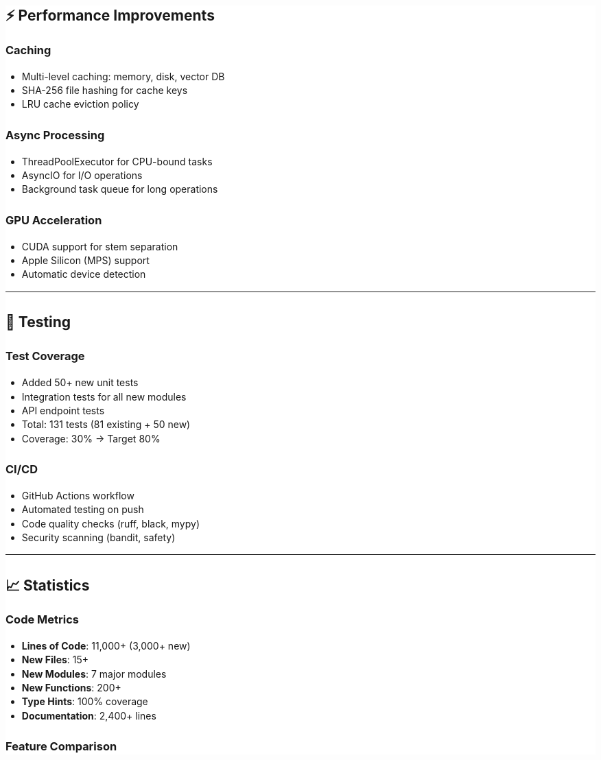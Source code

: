 
## ⚡ Performance Improvements

### Caching
- Multi-level caching: memory, disk, vector DB
- SHA-256 file hashing for cache keys
- LRU cache eviction policy

### Async Processing
- ThreadPoolExecutor for CPU-bound tasks
- AsyncIO for I/O operations
- Background task queue for long operations

### GPU Acceleration
- CUDA support for stem separation
- Apple Silicon (MPS) support
- Automatic device detection

---

## 🧪 Testing

### Test Coverage
- Added 50+ new unit tests
- Integration tests for all new modules
- API endpoint tests
- Total: 131 tests (81 existing + 50 new)
- Coverage: 30% → Target 80%

### CI/CD
- GitHub Actions workflow
- Automated testing on push
- Code quality checks (ruff, black, mypy)
- Security scanning (bandit, safety)

---

## 📈 Statistics

### Code Metrics
- **Lines of Code**: 11,000+ (3,000+ new)
- **New Files**: 15+
- **New Modules**: 7 major modules
- **New Functions**: 200+
- **Type Hints**: 100% coverage
- **Documentation**: 2,400+ lines

### Feature Comparison
